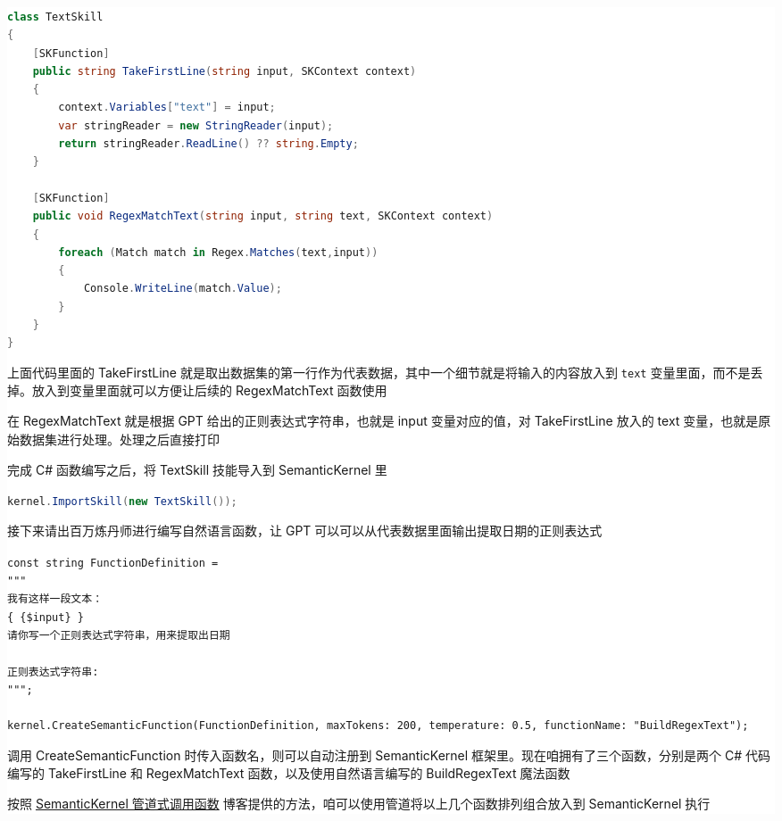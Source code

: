 ```csharp
class TextSkill
{
    [SKFunction]
    public string TakeFirstLine(string input, SKContext context)
    {
        context.Variables["text"] = input;
        var stringReader = new StringReader(input);
        return stringReader.ReadLine() ?? string.Empty;
    }

    [SKFunction]
    public void RegexMatchText(string input, string text, SKContext context)
    {
        foreach (Match match in Regex.Matches(text,input))
        {
            Console.WriteLine(match.Value);
        }
    }
}
```

上面代码里面的 TakeFirstLine 就是取出数据集的第一行作为代表数据，其中一个细节就是将输入的内容放入到 `text` 变量里面，而不是丢掉。放入到变量里面就可以方便让后续的 RegexMatchText 函数使用

在 RegexMatchText 就是根据 GPT 给出的正则表达式字符串，也就是 input 变量对应的值，对 TakeFirstLine 放入的 text 变量，也就是原始数据集进行处理。处理之后直接打印

完成 C# 函数编写之后，将 TextSkill 技能导入到 SemanticKernel 里

```csharp
kernel.ImportSkill(new TextSkill());
```

接下来请出百万炼丹师进行编写自然语言函数，让 GPT 可以可以从代表数据里面输出提取日期的正则表达式

```
const string FunctionDefinition =
"""
我有这样一段文本：
{ {$input} }
请你写一个正则表达式字符串，用来提取出日期

正则表达式字符串:
""";

kernel.CreateSemanticFunction(FunctionDefinition, maxTokens: 200, temperature: 0.5, functionName: "BuildRegexText");
```

调用 CreateSemanticFunction 时传入函数名，则可以自动注册到 SemanticKernel 框架里。现在咱拥有了三个函数，分别是两个 C# 代码编写的 TakeFirstLine 和 RegexMatchText 函数，以及使用自然语言编写的 BuildRegexText 魔法函数

按照 [SemanticKernel 管道式调用函数](https://blog.lindexi.com/post/dotnet-SemanticKernel-%E5%85%A5%E9%97%A8-%E5%B0%86%E6%8A%80%E8%83%BD%E5%AF%BC%E5%85%A5%E6%A1%86%E6%9E%B6.html ) 博客提供的方法，咱可以使用管道将以上几个函数排列组合放入到 SemanticKernel 执行

